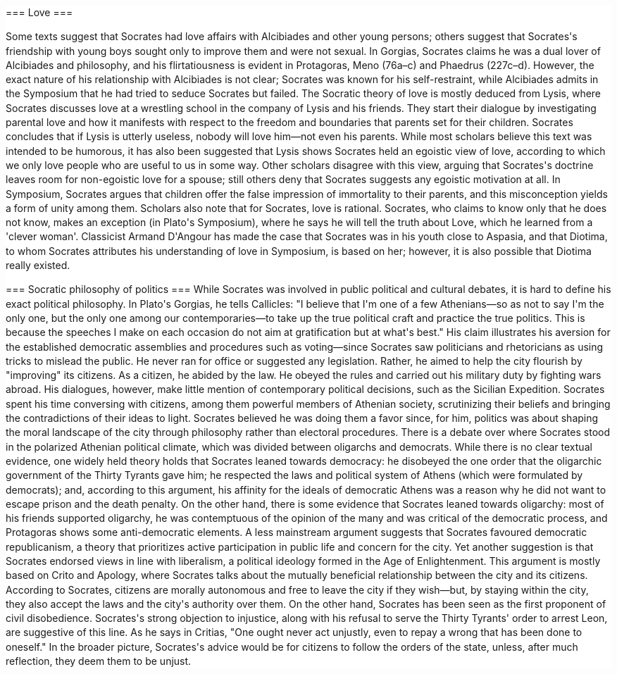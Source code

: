 
=== Love ===

Some texts suggest that Socrates had love affairs with Alcibiades and other young persons; others suggest that Socrates's friendship with young boys sought only to improve them and were not sexual. In Gorgias, Socrates claims he was a dual lover of Alcibiades and philosophy, and his flirtatiousness is evident in Protagoras, Meno (76a–c) and Phaedrus (227c–d). However, the exact nature of his relationship with Alcibiades is not clear; Socrates was known for his self-restraint, while Alcibiades admits in the Symposium that he had tried to seduce Socrates but failed.
The Socratic theory of love is mostly deduced from Lysis, where Socrates discusses love at a wrestling school in the company of Lysis and his friends. They start their dialogue by investigating parental love and how it manifests with respect to the freedom and boundaries that parents set for their children. Socrates concludes that if Lysis is utterly useless, nobody will love him—not even his parents. While most scholars believe this text was intended to be humorous, it has also been suggested that Lysis shows Socrates held an egoistic view of love, according to which we only love people who are useful to us in some way. Other scholars disagree with this view, arguing that Socrates's doctrine leaves room for non-egoistic love for a spouse; still others deny that Socrates suggests any egoistic motivation at all. In Symposium, Socrates argues that children offer the false impression of immortality to their parents, and this misconception yields a form of unity among them. Scholars also note that for Socrates, love is rational.
Socrates, who claims to know only that he does not know, makes an exception (in Plato's Symposium), where he says he will tell the truth about Love, which he learned from a 'clever woman'. Classicist Armand D'Angour has made the case that Socrates was in his youth close to Aspasia, and that Diotima, to whom Socrates attributes his understanding of love in Symposium, is based on her; however, it is also possible that Diotima really existed.


=== Socratic philosophy of politics ===
While Socrates was involved in public political and cultural debates, it is hard to define his exact political philosophy. In Plato's Gorgias, he tells Callicles: "I believe that I'm one of a few Athenians—so as not to say I'm the only one, but the only one among our contemporaries—to take up the true political craft and practice the true politics. This is because the speeches I make on each occasion do not aim at gratification but at what's best." His claim illustrates his aversion for the established democratic assemblies and procedures such as voting—since Socrates saw politicians and rhetoricians as using tricks to mislead the public. He never ran for office or suggested any legislation. Rather, he aimed to help the city flourish by "improving" its citizens. As a citizen, he abided by the law. He obeyed the rules and carried out his military duty by fighting wars abroad. His dialogues, however, make little mention of contemporary political decisions, such as the Sicilian Expedition.
Socrates spent his time conversing with citizens, among them powerful members of Athenian society, scrutinizing their beliefs and bringing the contradictions of their ideas to light. Socrates believed he was doing them a favor since, for him, politics was about shaping the moral landscape of the city through philosophy rather than electoral procedures. There is a debate over where Socrates stood in the polarized Athenian political climate, which was divided between oligarchs and democrats. While there is no clear textual evidence, one widely held theory holds that Socrates leaned towards democracy: he disobeyed the one order that the oligarchic government of the Thirty Tyrants gave him; he respected the laws and political system of Athens (which were formulated by democrats); and, according to this argument, his affinity for the ideals of democratic Athens was a reason why he did not want to escape prison and the death penalty. On the other hand, there is some evidence that Socrates leaned towards oligarchy: most of his friends supported oligarchy, he was contemptuous of the opinion of the many and was critical of the democratic process, and Protagoras shows some anti-democratic elements. A less mainstream argument suggests that Socrates favoured democratic republicanism, a theory that prioritizes active participation in public life and concern for the city.
Yet another suggestion is that Socrates endorsed views in line with liberalism, a political ideology formed in the Age of Enlightenment. This argument is mostly based on Crito and Apology, where Socrates talks about the mutually beneficial relationship between the city and its citizens. According to Socrates, citizens are morally autonomous and free to leave the city if they wish—but, by staying within the city, they also accept the laws and the city's authority over them. On the other hand, Socrates has been seen as the first proponent of civil disobedience. Socrates's strong objection to injustice, along with his refusal to serve the Thirty Tyrants' order to arrest Leon, are suggestive of this line. As he says in Critias, "One ought never act unjustly, even to repay a wrong that has been done to oneself." Ιn the broader picture, Socrates's advice would be for citizens to follow the orders of the state, unless, after much reflection, they deem them to be unjust.
